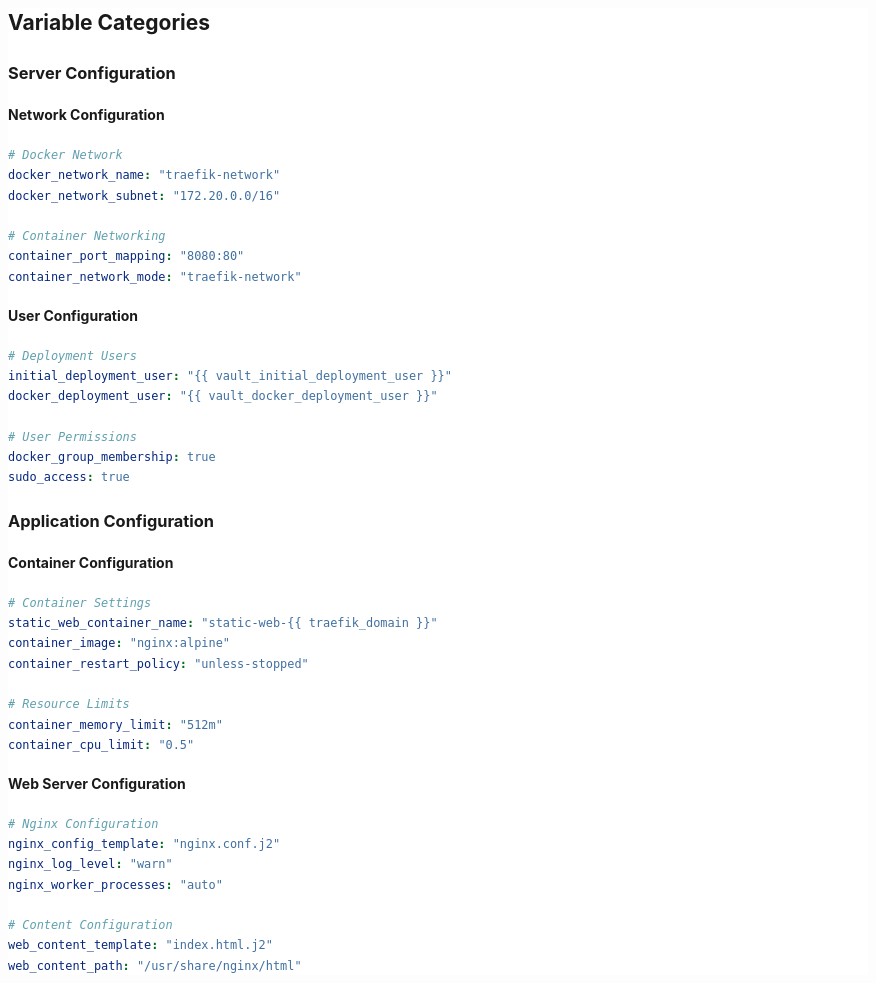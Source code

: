 ## Variable Categories

### Server Configuration

#### Network Configuration

```yaml
# Docker Network
docker_network_name: "traefik-network"
docker_network_subnet: "172.20.0.0/16"

# Container Networking
container_port_mapping: "8080:80"
container_network_mode: "traefik-network"
```

#### User Configuration

```yaml
# Deployment Users
initial_deployment_user: "{{ vault_initial_deployment_user }}"
docker_deployment_user: "{{ vault_docker_deployment_user }}"

# User Permissions
docker_group_membership: true
sudo_access: true
```

### Application Configuration

#### Container Configuration

```yaml
# Container Settings
static_web_container_name: "static-web-{{ traefik_domain }}"
container_image: "nginx:alpine"
container_restart_policy: "unless-stopped"

# Resource Limits
container_memory_limit: "512m"
container_cpu_limit: "0.5"
```

#### Web Server Configuration

```yaml
# Nginx Configuration
nginx_config_template: "nginx.conf.j2"
nginx_log_level: "warn"
nginx_worker_processes: "auto"

# Content Configuration
web_content_template: "index.html.j2"
web_content_path: "/usr/share/nginx/html"
```

